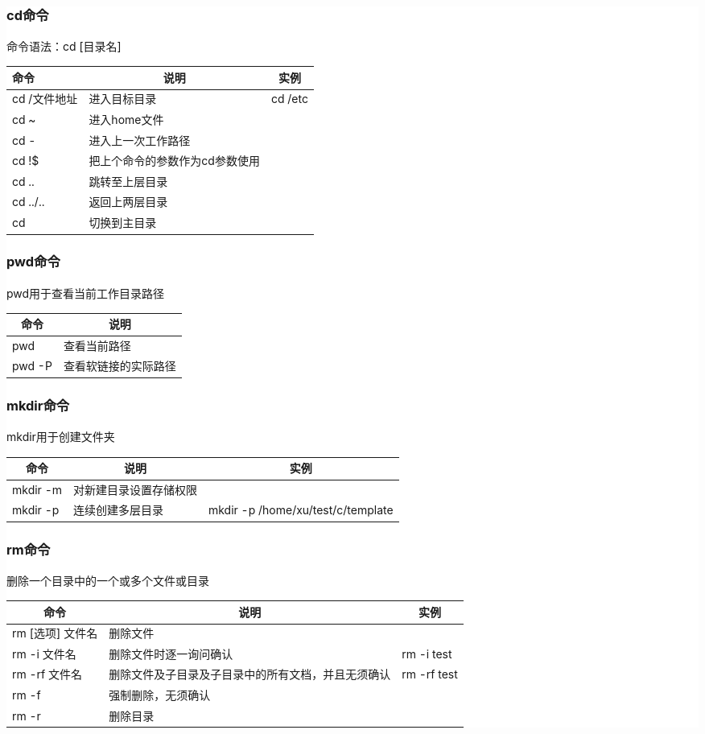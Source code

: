 ### cd命令

命令语法：cd [目录名]

| 命令         | 说明                           | 实例    |
| :----------- | ------------------------------ | ------- |
| cd /文件地址 | 进入目标目录                   | cd /etc |
| cd ~         | 进入home文件                   |         |
| cd -         | 进入上一次工作路径             |         |
| cd !$        | 把上个命令的参数作为cd参数使用 |         |
| cd ..        | 跳转至上层目录                 |         |
| cd ../..     | 返回上两层目录                 |         |
| cd           | 切换到主目录                   |         |

### pwd命令

pwd用于查看当前工作目录路径

| 命令   | 说明                 |
| ------ | -------------------- |
| pwd    | 查看当前路径         |
| pwd -P | 查看软链接的实际路径 |

### mkdir命令

mkdir用于创建文件夹

| 命令     | 说明                   | 实例                              |
| -------- | ---------------------- | --------------------------------- |
| mkdir -m | 对新建目录设置存储权限 |                                   |
| mkdir -p | 连续创建多层目录       | mkdir -p /home/xu/test/c/template |

### rm命令

删除一个目录中的一个或多个文件或目录

| 命令             | 说明                                               | 实例        |
| ---------------- | -------------------------------------------------- | ----------- |
| rm [选项] 文件名 | 删除文件                                           |             |
| rm -i 文件名     | 删除文件时逐一询问确认                             | rm -i test  |
| rm -rf 文件名    | 删除文件及子目录及子目录中的所有文档，并且无须确认 | rm -rf test |
| rm -f            | 强制删除，无须确认                                 |             |
| rm -r            | 删除目录                                           |             |
